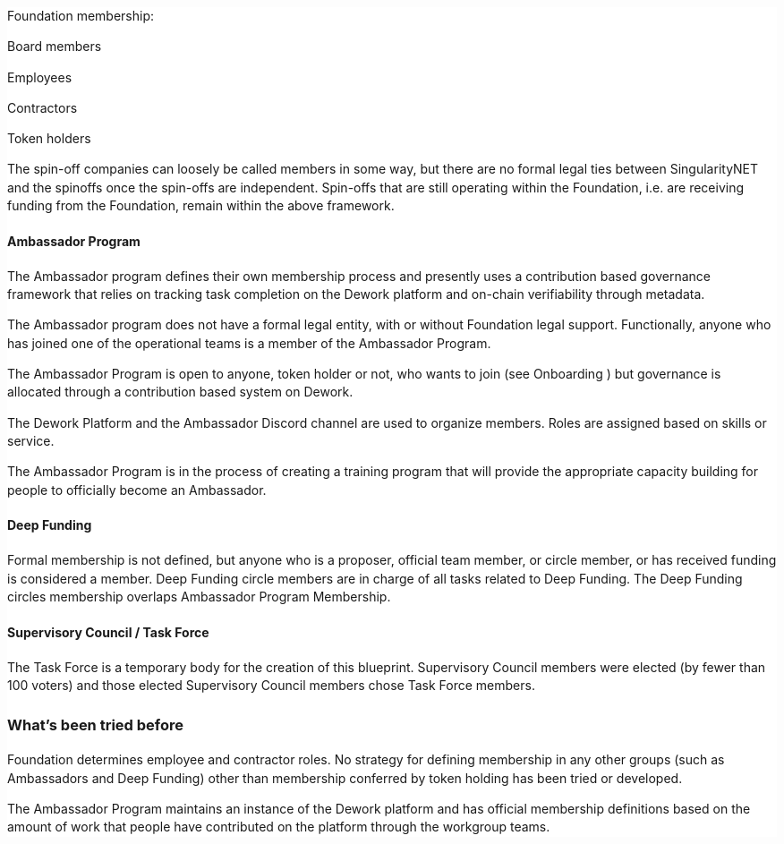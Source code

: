 

Foundation membership:

Board members

Employees

Contractors

Token holders



The spin-off companies can loosely be called members in some way, but there are no formal legal ties between SingularityNET and the spinoffs once the spin-offs are independent. Spin-offs that are still operating within the Foundation, i.e. are receiving funding from the Foundation, remain within the above framework.

#### Ambassador Program

The Ambassador program defines their own membership process and presently uses a contribution based governance framework that relies on tracking task completion on the Dework platform and on-chain verifiability through metadata.



The Ambassador program does not have a formal legal entity, with or without Foundation legal support. Functionally, anyone who has joined one of the operational teams is a member of the Ambassador Program.

The Ambassador Program is open to anyone, token holder or not, who wants to join (see Onboarding ) but governance is allocated through a contribution based system on Dework.

The Dework Platform and the Ambassador Discord channel are used to organize members. Roles are assigned based on skills or service.

The Ambassador Program is in the process of creating a training program that will provide the appropriate capacity building for people to officially become an Ambassador.

#### Deep Funding

Formal membership is not defined, but anyone who is a proposer, official team member, or circle member, or has received funding is considered a member. Deep Funding circle members are in charge of all tasks related to Deep Funding. The Deep Funding circles membership overlaps Ambassador Program Membership.

#### Supervisory Council / Task Force

The Task Force is a temporary body for the creation of this blueprint. Supervisory Council members were elected (by fewer than 100 voters) and those elected Supervisory Council members chose Task Force members.

### What’s been tried before

Foundation determines employee and contractor roles. No strategy for defining membership in any other groups (such as Ambassadors and Deep Funding) other than membership conferred by token holding has been tried or developed.

The Ambassador Program maintains an instance of the Dework platform and has official membership definitions based on the amount of work that people have contributed on the platform through the workgroup teams.
